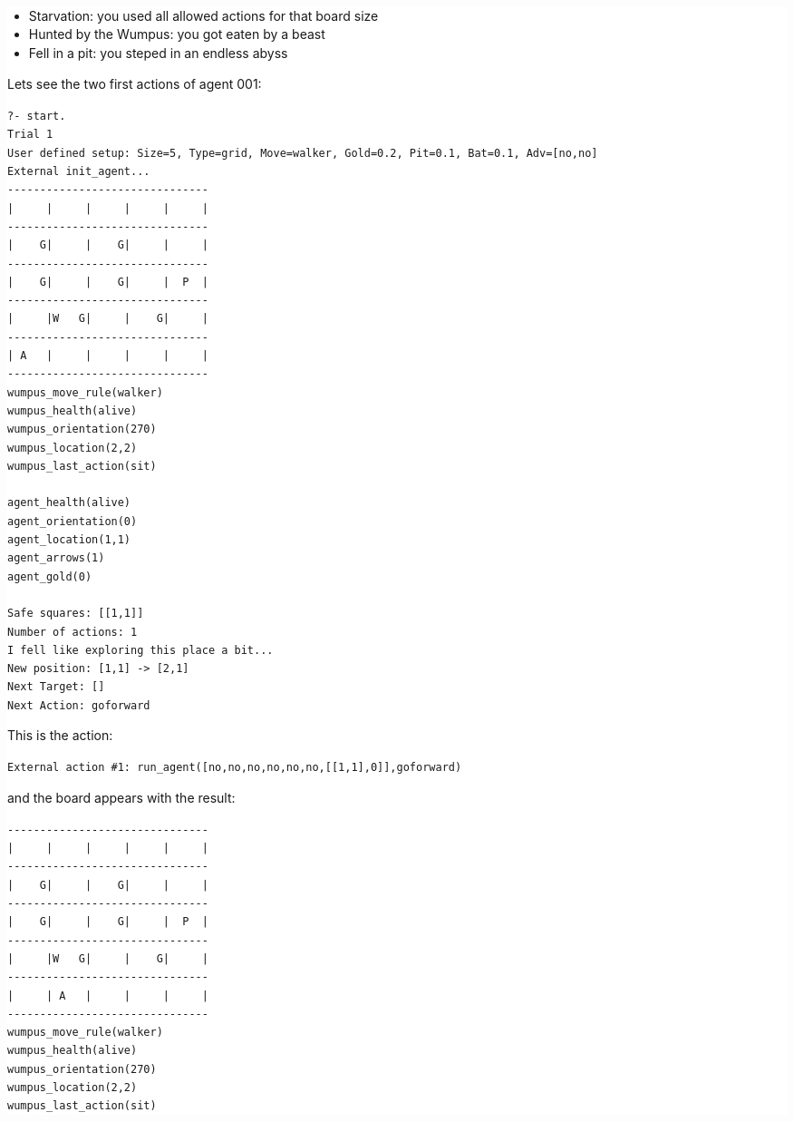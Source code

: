 - Starvation: you used all allowed actions for that board size
- Hunted by the Wumpus: you got eaten by a beast
- Fell in a pit: you steped in an endless abyss

Lets see the two first actions of agent 001:

```
?- start.
Trial 1
User defined setup: Size=5, Type=grid, Move=walker, Gold=0.2, Pit=0.1, Bat=0.1, Adv=[no,no]
External init_agent...
-------------------------------
|     |     |     |     |     |
-------------------------------
|    G|     |    G|     |     |
-------------------------------
|    G|     |    G|     |  P  |
-------------------------------
|     |W   G|     |    G|     |
-------------------------------
| A   |     |     |     |     |
-------------------------------
wumpus_move_rule(walker)
wumpus_health(alive)
wumpus_orientation(270)
wumpus_location(2,2)
wumpus_last_action(sit)

agent_health(alive)
agent_orientation(0)
agent_location(1,1)
agent_arrows(1)
agent_gold(0)

Safe squares: [[1,1]]
Number of actions: 1
I fell like exploring this place a bit...
New position: [1,1] -> [2,1]
Next Target: []
Next Action: goforward
```

This is the action:

```
External action #1: run_agent([no,no,no,no,no,no,[[1,1],0]],goforward)
```

and the board appears with the result:

```
-------------------------------
|     |     |     |     |     |
-------------------------------
|    G|     |    G|     |     |
-------------------------------
|    G|     |    G|     |  P  |
-------------------------------
|     |W   G|     |    G|     |
-------------------------------
|     | A   |     |     |     |
-------------------------------
wumpus_move_rule(walker)
wumpus_health(alive)
wumpus_orientation(270)
wumpus_location(2,2)
wumpus_last_action(sit)
```